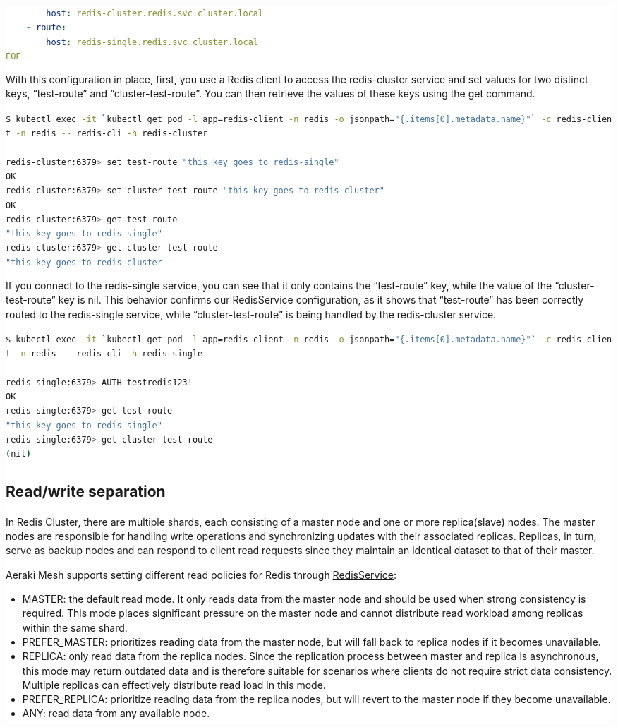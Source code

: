 ```yaml
        host: redis-cluster.redis.svc.cluster.local
    - route:
        host: redis-single.redis.svc.cluster.local
EOF
```

With this configuration in place, first, you use a Redis client to access the redis-cluster service and set values for two distinct keys, “test-route” and “cluster-test-route”. You can then retrieve the values of these keys using the get command.

```bash
$ kubectl exec -it `kubectl get pod -l app=redis-client -n redis -o jsonpath="{.items[0].metadata.name}"` -c redis-client -n redis -- redis-cli -h redis-cluster

redis-cluster:6379> set test-route "this key goes to redis-single"
OK
redis-cluster:6379> set cluster-test-route "this key goes to redis-cluster"
OK
redis-cluster:6379> get test-route
"this key goes to redis-single"
redis-cluster:6379> get cluster-test-route
"this key goes to redis-cluster
```

If you connect to the redis-single service, you can see that it only contains the “test-route” key, while the value of the “cluster-test-route” key is nil. This behavior confirms our RedisService configuration, as it shows that “test-route” has been correctly routed to the redis-single service, while “cluster-test-route” is being handled by the redis-cluster service.

```bash
$ kubectl exec -it `kubectl get pod -l app=redis-client -n redis -o jsonpath="{.items[0].metadata.name}"` -c redis-client -n redis -- redis-cli -h redis-single 

redis-single:6379> AUTH testredis123!
OK
redis-single:6379> get test-route
"this key goes to redis-single"
redis-single:6379> get cluster-test-route
(nil)
```

## Read/write separation
In Redis Cluster, there are multiple shards, each consisting of a master node and one or more replica(slave) nodes. The master nodes are responsible for handling write operations and synchronizing updates with their associated replicas. Replicas, in turn, serve as backup nodes and can respond to client read requests since they maintain an identical dataset to that of their master.

Aeraki Mesh supports setting different read policies for Redis through [RedisService](https://aeraki.net/zh/docs/v1.x/reference/redis/#RedisService):

* MASTER: the default read mode. It only reads data from the master node and should be used when strong consistency is required. This mode places significant pressure on the master node and cannot distribute read workload among replicas within the same shard.
* PREFER_MASTER: prioritizes reading data from the master node, but will fall back to replica nodes if it becomes unavailable.
* REPLICA: only read data from the replica nodes. Since the replication process between master and replica is asynchronous, this mode may return outdated data and is therefore suitable for scenarios where clients do not require strict data consistency. Multiple replicas can effectively distribute read load in this mode.
* PREFER_REPLICA: prioritize reading data from the replica nodes, but will revert to the master node if they become unavailable.
* ANY: read data from any available node.
